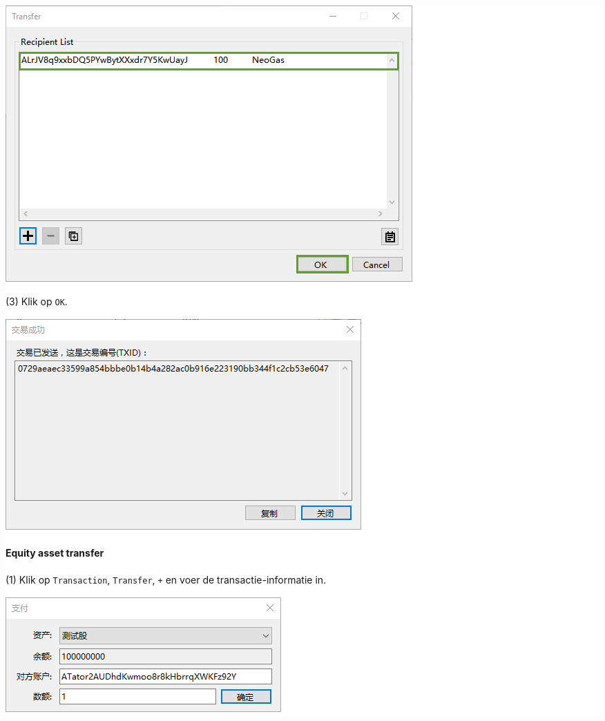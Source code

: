 ![image](/assets/gui_11.png)

(3) Klik op `OK`.

![image](/zh-cn/node/assets/i.png)

#### Equity asset transfer

(1) Klik op `Transaction`, `Transfer`, `+` en voer de transactie-informatie in.

![image](/zh-cn/node/assets/j.png)
